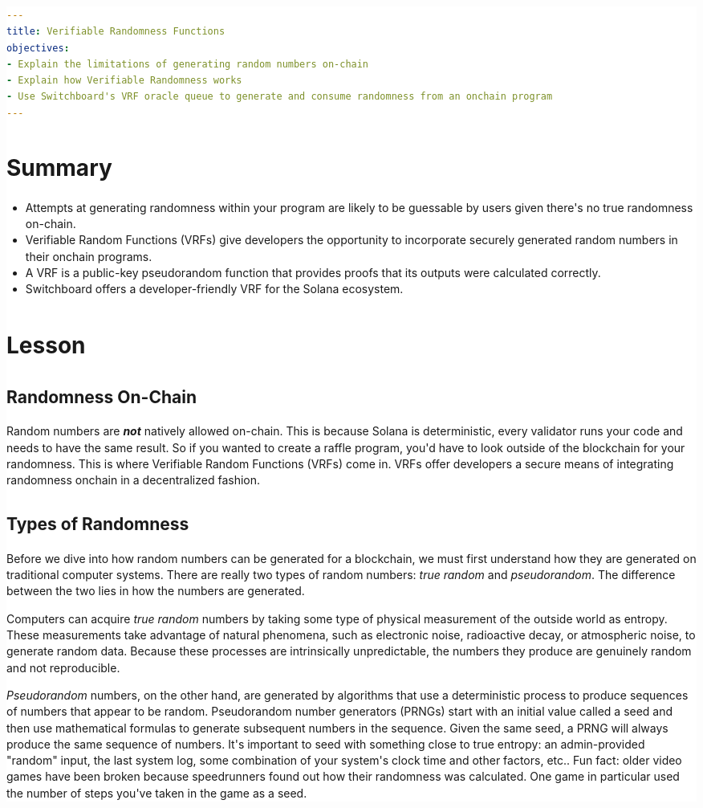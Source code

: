 ```yaml
---
title: Verifiable Randomness Functions
objectives:
- Explain the limitations of generating random numbers on-chain
- Explain how Verifiable Randomness works
- Use Switchboard's VRF oracle queue to generate and consume randomness from an onchain program
---
```


# Summary

- Attempts at generating randomness within your program are likely to be guessable by users given there's no true randomness on-chain.
- Verifiable Random Functions (VRFs) give developers the opportunity to incorporate securely generated random numbers in their onchain programs.
- A VRF is a public-key pseudorandom function that provides proofs that its outputs were calculated correctly.
- Switchboard offers a developer-friendly VRF for the Solana ecosystem.

# Lesson

## Randomness On-Chain

Random numbers are ***not*** natively allowed on-chain. This is because Solana is deterministic, every validator runs your code and needs to have the same result. So if you wanted to create a raffle program, you'd have to look outside of the blockchain for your randomness. This is where Verifiable Random Functions (VRFs) come in. VRFs offer developers a secure means of integrating randomness onchain in a decentralized fashion.

## Types of Randomness

Before we dive into how random numbers can be generated for a blockchain, we must first understand how they are generated on traditional computer systems. There are really two types of random numbers: *true random* and *pseudorandom*. The difference between the two lies in how the numbers are generated. 

Computers can acquire *true random* numbers by taking some type of physical measurement of the outside world as entropy. These measurements take advantage of natural phenomena, such as electronic noise, radioactive decay, or atmospheric noise, to generate random data. Because these processes are intrinsically unpredictable, the numbers they produce are genuinely random and not reproducible.

*Pseudorandom* numbers, on the other hand, are generated by algorithms that use a deterministic process to produce sequences of numbers that appear to be random. Pseudorandom number generators (PRNGs) start with an initial value called a seed and then use mathematical formulas to generate subsequent numbers in the sequence. Given the same seed, a PRNG will always produce the same sequence of numbers. It's important to seed with something close to true entropy: an admin-provided "random" input, the last system log, some combination of your system's clock time and other factors, etc.. Fun fact: older video games have been broken because speedrunners found out how their randomness was calculated. One game in particular used the number of steps you've taken in the game as a seed. 
